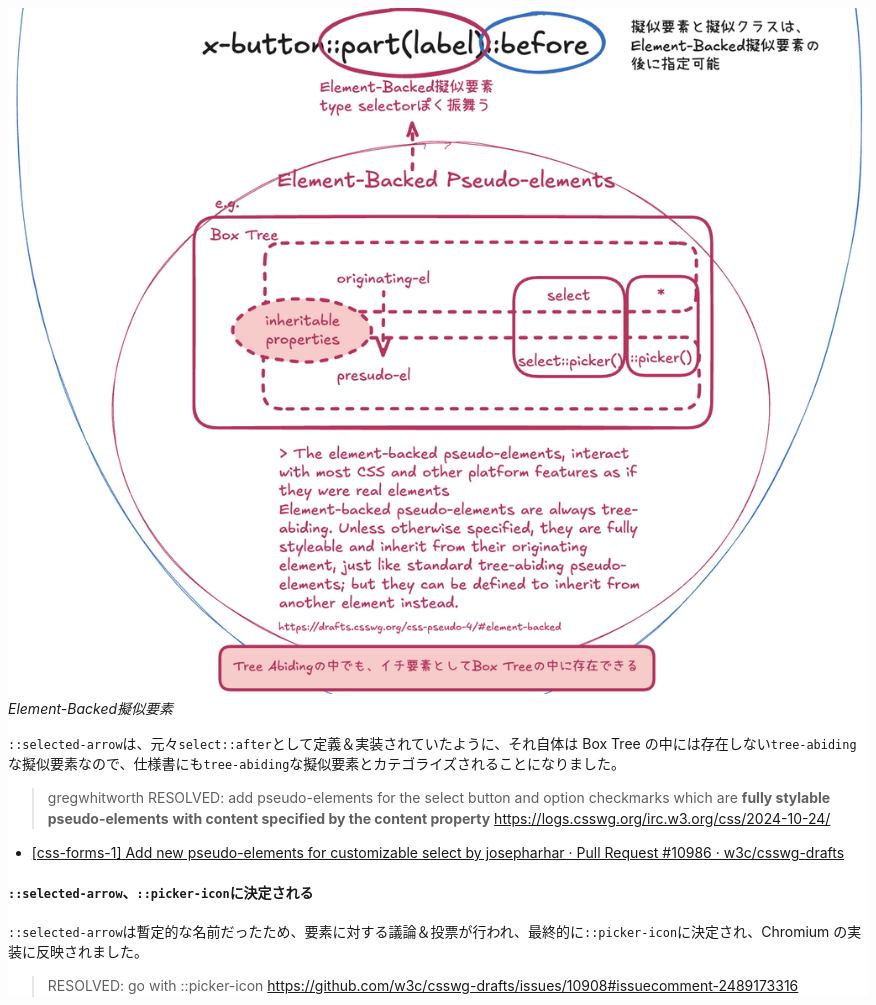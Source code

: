 ![Element-Backed擬似要素](../../../../assets/images/element-backed.png)
*Element-Backed擬似要素*

`::selected-arrow`は、元々`select::after`として定義＆実装されていたように、それ自体は Box Tree の中には存在しない`tree-abiding`な擬似要素なので、仕様書にも`tree-abiding`な擬似要素とカテゴライズされることになりました。

> gregwhitworth RESOLVED: add pseudo-elements for the select button and option checkmarks which are **fully stylable pseudo-elements** **with content specified by the content property**
> <https://logs.csswg.org/irc.w3.org/css/2024-10-24/>

- [[css-forms-1] Add new pseudo-elements for customizable select by josepharhar · Pull Request #10986 · w3c/csswg-drafts](https://github.com/w3c/csswg-drafts/pull/10986)

#### `::selected-arrow`、`::picker-icon`に決定される

`::selected-arrow`は暫定的な名前だったため、要素に対する議論＆投票が行われ、最終的に`::picker-icon`に決定され、Chromium の実装に反映されました。

> RESOLVED: go with ::picker-icon
> <https://github.com/w3c/csswg-drafts/issues/10908#issuecomment-2489173316>
